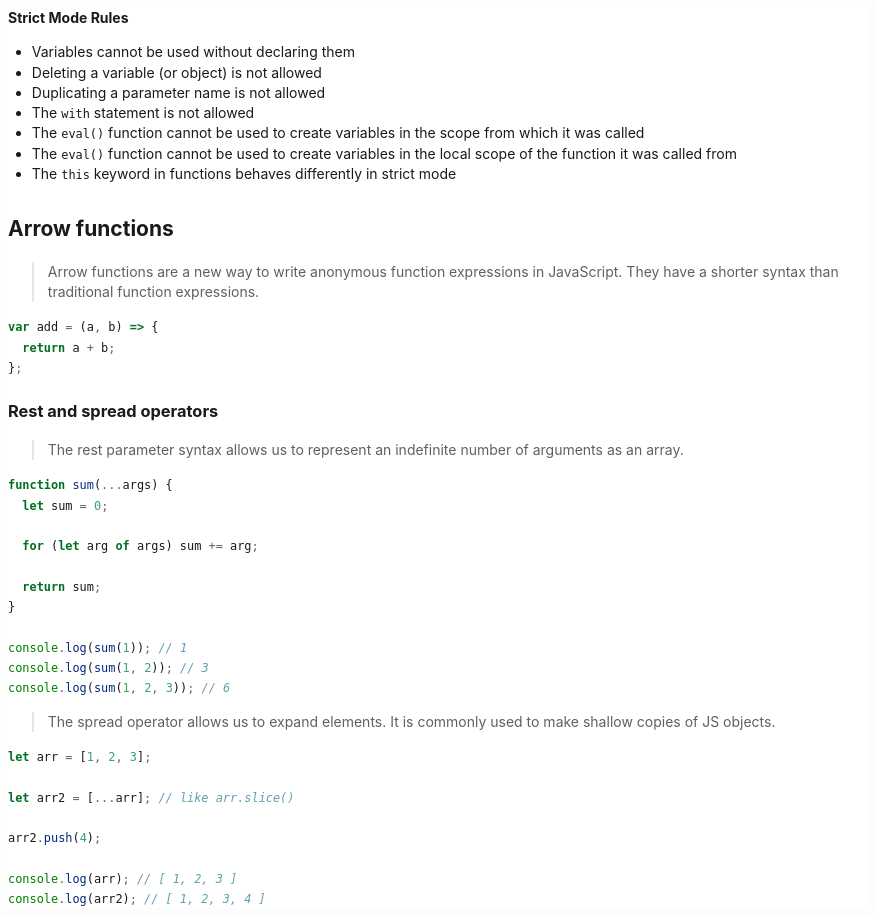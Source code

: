 **Strict Mode Rules**

- Variables cannot be used without declaring them
- Deleting a variable (or object) is not allowed
- Duplicating a parameter name is not allowed
- The `with` statement is not allowed
- The `eval()` function cannot be used to create variables in the scope from which it was called
- The `eval()` function cannot be used to create variables in the local scope of the function it was called from
- The `this` keyword in functions behaves differently in strict mode

## Arrow functions

> Arrow functions are a new way to write anonymous function expressions in JavaScript. They have a shorter syntax than traditional function expressions.

```js
var add = (a, b) => {
  return a + b;
};
```

### Rest and spread operators

> The rest parameter syntax allows us to represent an indefinite number of arguments as an array.

```js
function sum(...args) {
  let sum = 0;

  for (let arg of args) sum += arg;

  return sum;
}

console.log(sum(1)); // 1
console.log(sum(1, 2)); // 3
console.log(sum(1, 2, 3)); // 6
```

> The spread operator allows us to expand elements. It is commonly used to make shallow copies of JS objects.

```js
let arr = [1, 2, 3];

let arr2 = [...arr]; // like arr.slice()

arr2.push(4);

console.log(arr); // [ 1, 2, 3 ]
console.log(arr2); // [ 1, 2, 3, 4 ]
```
